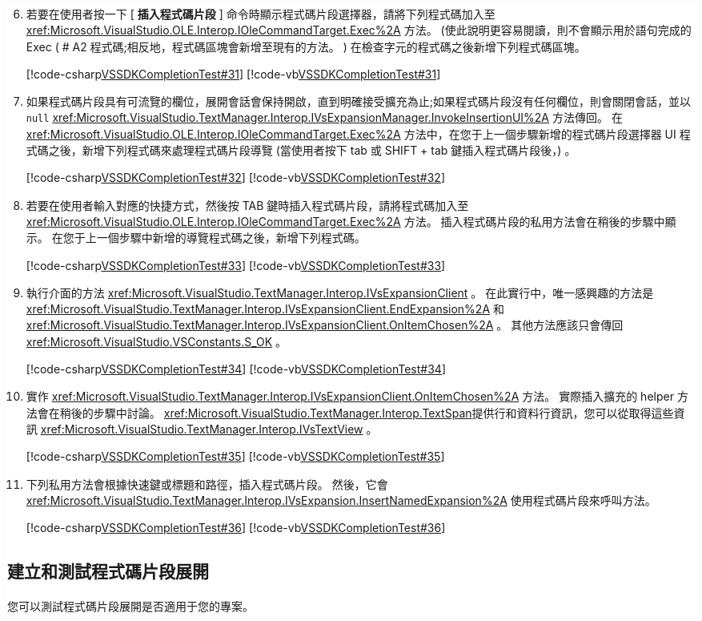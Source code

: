 6. 若要在使用者按一下 [ **插入程式碼片段** ] 命令時顯示程式碼片段選擇器，請將下列程式碼加入至 <xref:Microsoft.VisualStudio.OLE.Interop.IOleCommandTarget.Exec%2A> 方法。  (使此說明更容易閱讀，則不會顯示用於語句完成的 Exec ( # A2 程式碼;相反地，程式碼區塊會新增至現有的方法。 ) 在檢查字元的程式碼之後新增下列程式碼區塊。  
  
     [!code-csharp[VSSDKCompletionTest#31](../snippets/csharp/VS_Snippets_VSSDK/vssdkcompletiontest/cs/snippetutilities.cs#31)]
     [!code-vb[VSSDKCompletionTest#31](../snippets/visualbasic/VS_Snippets_VSSDK/vssdkcompletiontest/vb/snippetutilities.vb#31)]  
  
7. 如果程式碼片段具有可流覽的欄位，展開會話會保持開啟，直到明確接受擴充為止;如果程式碼片段沒有任何欄位，則會關閉會話，並以 `null` <xref:Microsoft.VisualStudio.TextManager.Interop.IVsExpansionManager.InvokeInsertionUI%2A> 方法傳回。 在 <xref:Microsoft.VisualStudio.OLE.Interop.IOleCommandTarget.Exec%2A> 方法中，在您于上一個步驟新增的程式碼片段選擇器 UI 程式碼之後，新增下列程式碼來處理程式碼片段導覽 (當使用者按下 tab 或 SHIFT + tab 鍵插入程式碼片段後，) 。  
  
     [!code-csharp[VSSDKCompletionTest#32](../snippets/csharp/VS_Snippets_VSSDK/vssdkcompletiontest/cs/snippetutilities.cs#32)]
     [!code-vb[VSSDKCompletionTest#32](../snippets/visualbasic/VS_Snippets_VSSDK/vssdkcompletiontest/vb/snippetutilities.vb#32)]  
  
8. 若要在使用者輸入對應的快捷方式，然後按 TAB 鍵時插入程式碼片段，請將程式碼加入至 <xref:Microsoft.VisualStudio.OLE.Interop.IOleCommandTarget.Exec%2A> 方法。 插入程式碼片段的私用方法會在稍後的步驟中顯示。 在您于上一個步驟中新增的導覽程式碼之後，新增下列程式碼。  
  
     [!code-csharp[VSSDKCompletionTest#33](../snippets/csharp/VS_Snippets_VSSDK/vssdkcompletiontest/cs/snippetutilities.cs#33)]
     [!code-vb[VSSDKCompletionTest#33](../snippets/visualbasic/VS_Snippets_VSSDK/vssdkcompletiontest/vb/snippetutilities.vb#33)]  
  
9. 執行介面的方法 <xref:Microsoft.VisualStudio.TextManager.Interop.IVsExpansionClient> 。 在此實行中，唯一感興趣的方法是 <xref:Microsoft.VisualStudio.TextManager.Interop.IVsExpansionClient.EndExpansion%2A> 和 <xref:Microsoft.VisualStudio.TextManager.Interop.IVsExpansionClient.OnItemChosen%2A> 。 其他方法應該只會傳回 <xref:Microsoft.VisualStudio.VSConstants.S_OK> 。  
  
     [!code-csharp[VSSDKCompletionTest#34](../snippets/csharp/VS_Snippets_VSSDK/vssdkcompletiontest/cs/snippetutilities.cs#34)]
     [!code-vb[VSSDKCompletionTest#34](../snippets/visualbasic/VS_Snippets_VSSDK/vssdkcompletiontest/vb/snippetutilities.vb#34)]  
  
10. 實作 <xref:Microsoft.VisualStudio.TextManager.Interop.IVsExpansionClient.OnItemChosen%2A> 方法。 實際插入擴充的 helper 方法會在稍後的步驟中討論。 <xref:Microsoft.VisualStudio.TextManager.Interop.TextSpan>提供行和資料行資訊，您可以從取得這些資訊 <xref:Microsoft.VisualStudio.TextManager.Interop.IVsTextView> 。  
  
     [!code-csharp[VSSDKCompletionTest#35](../snippets/csharp/VS_Snippets_VSSDK/vssdkcompletiontest/cs/snippetutilities.cs#35)]
     [!code-vb[VSSDKCompletionTest#35](../snippets/visualbasic/VS_Snippets_VSSDK/vssdkcompletiontest/vb/snippetutilities.vb#35)]  
  
11. 下列私用方法會根據快速鍵或標題和路徑，插入程式碼片段。 然後，它會 <xref:Microsoft.VisualStudio.TextManager.Interop.IVsExpansion.InsertNamedExpansion%2A> 使用程式碼片段來呼叫方法。  
  
     [!code-csharp[VSSDKCompletionTest#36](../snippets/csharp/VS_Snippets_VSSDK/vssdkcompletiontest/cs/snippetutilities.cs#36)]
     [!code-vb[VSSDKCompletionTest#36](../snippets/visualbasic/VS_Snippets_VSSDK/vssdkcompletiontest/vb/snippetutilities.vb#36)]  
  
## <a name="building-and-testing-code-snippet-expansion"></a>建立和測試程式碼片段展開  
 您可以測試程式碼片段展開是否適用于您的專案。  
  